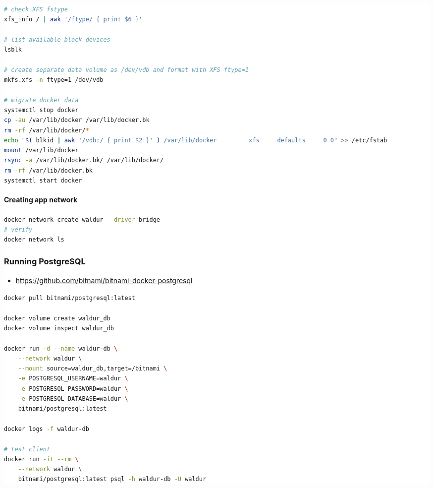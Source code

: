 ```bash
# check XFS fstype
xfs_info / | awk '/ftype/ { print $6 }'

# list available block devices
lsblk

# create separate data volume as /dev/vdb and format with XFS ftype=1
mkfs.xfs -n ftype=1 /dev/vdb

# migrate docker data
systemctl stop docker
cp -au /var/lib/docker /var/lib/docker.bk
rm -rf /var/lib/docker/*
echo "$( blkid | awk '/vdb:/ { print $2 }' ) /var/lib/docker         xfs     defaults     0 0" >> /etc/fstab
mount /var/lib/docker
rsync -a /var/lib/docker.bk/ /var/lib/docker/
rm -rf /var/lib/docker.bk
systemctl start docker
```

#### Creating app network

```bash
docker network create waldur --driver bridge
# verify
docker network ls
```

### Running PostgreSQL

* https://github.com/bitnami/bitnami-docker-postgresql

```bash
docker pull bitnami/postgresql:latest

docker volume create waldur_db
docker volume inspect waldur_db

docker run -d --name waldur-db \
    --network waldur \
    --mount source=waldur_db,target=/bitnami \
    -e POSTGRESQL_USERNAME=waldur \
    -e POSTGRESQL_PASSWORD=waldur \
    -e POSTGRESQL_DATABASE=waldur \
    bitnami/postgresql:latest

docker logs -f waldur-db

# test client
docker run -it --rm \
    --network waldur \
    bitnami/postgresql:latest psql -h waldur-db -U waldur
```
